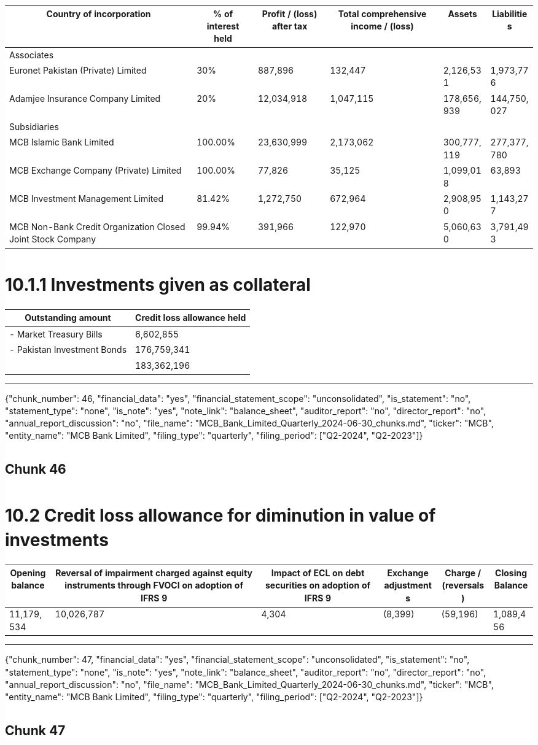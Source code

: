 |Country of incorporation|% of interest held|Profit / (loss) after tax|Total comprehensive income / (loss)|Assets|Liabilities|
|---|---|---|---|---|---|
|Associates| | | | | |
|Euronet Pakistan (Private) Limited|30%|887,896|132,447|2,126,531|1,973,776|
|Adamjee Insurance Company Limited|20%|12,034,918|1,047,115|178,656,939|144,750,027|
|Subsidiaries| | | | | |
|MCB Islamic Bank Limited|100.00%|23,630,999|2,173,062|300,777,119|277,377,780|
|MCB Exchange Company (Private) Limited|100.00%|77,826|35,125|1,099,018|63,893|
|MCB Investment Management Limited|81.42%|1,272,750|672,964|2,908,950|1,143,277|
|MCB Non-Bank Credit Organization Closed Joint Stock Company|99.94%|391,966|122,970|5,060,630|3,791,493|

# 10.1.1 Investments given as collateral

|Outstanding amount|Credit loss allowance held|
|---|---|
|- Market Treasury Bills|6,602,855|
|- Pakistan Investment Bonds|176,759,341|
| |183,362,196|

---

{"chunk_number": 46, "financial_data": "yes", "financial_statement_scope": "unconsolidated", "is_statement": "no", "statement_type": "none", "is_note": "yes", "note_link": "balance_sheet", "auditor_report": "no", "director_report": "no", "annual_report_discussion": "no", "file_name": "MCB_Bank_Limited_Quarterly_2024-06-30_chunks.md", "ticker": "MCB", "entity_name": "MCB Bank Limited", "filing_type": "quarterly", "filing_period": ["Q2-2024", "Q2-2023"]}
## Chunk 46


# 10.2 Credit loss allowance for diminution in value of investments

|Opening balance|Reversal of impairment charged against equity instruments through FVOCI on adoption of IFRS 9|Impact of ECL on debt securities on adoption of IFRS 9|Exchange adjustments|Charge / (reversals)|Closing Balance|
|---|---|---|---|---|---|
|11,179,534|10,026,787|4,304|(8,399)|(59,196)|1,089,456|

---

{"chunk_number": 47, "financial_data": "yes", "financial_statement_scope": "unconsolidated", "is_statement": "no", "statement_type": "none", "is_note": "yes", "note_link": "balance_sheet", "auditor_report": "no", "director_report": "no", "annual_report_discussion": "no", "file_name": "MCB_Bank_Limited_Quarterly_2024-06-30_chunks.md", "ticker": "MCB", "entity_name": "MCB Bank Limited", "filing_type": "quarterly", "filing_period": ["Q2-2024", "Q2-2023"]}
## Chunk 47
